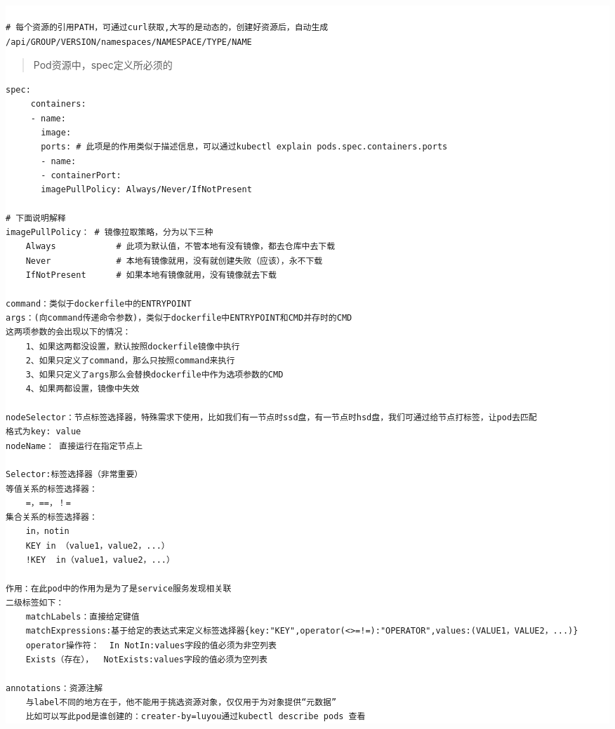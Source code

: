 ```

# 每个资源的引用PATH，可通过curl获取,大写的是动态的，创建好资源后，自动生成
/api/GROUP/VERSION/namespaces/NAMESPACE/TYPE/NAME
```



> Pod资源中，spec定义所必须的

```
spec:
     containers:
     - name:
       image:
       ports: # 此项是的作用类似于描述信息，可以通过kubectl explain pods.spec.containers.ports
       - name:
       - containerPort:
       imagePullPolicy: Always/Never/IfNotPresent
       
# 下面说明解释
imagePullPolicy： # 镜像拉取策略，分为以下三种
    Always            # 此项为默认值，不管本地有没有镜像，都去仓库中去下载
    Never             # 本地有镜像就用，没有就创建失败（应该），永不下载
    IfNotPresent      # 如果本地有镜像就用，没有镜像就去下载

command：类似于dockerfile中的ENTRYPOINT
args：(向command传递命令参数)，类似于dockerfile中ENTRYPOINT和CMD并存时的CMD
这两项参数的会出现以下的情况：
    1、如果这两都没设置，默认按照dockerfile镜像中执行
    2、如果只定义了command，那么只按照command来执行
    3、如果只定义了args那么会替换dockerfile中作为选项参数的CMD
    4、如果两都设置，镜像中失效

nodeSelector：节点标签选择器，特殊需求下使用，比如我们有一节点时ssd盘，有一节点时hsd盘，我们可通过给节点打标签，让pod去匹配
格式为key: value
nodeName： 直接运行在指定节点上
 
Selector:标签选择器（非常重要）
等值关系的标签选择器：
    =，==，！=
集合关系的标签选择器：
    in，notin
    KEY in （value1，value2，...）
    !KEY  in（value1，value2，...）
    
作用：在此pod中的作用为是为了是service服务发现相关联
二级标签如下：
    matchLabels：直接给定键值
    matchExpressions:基于给定的表达式来定义标签选择器{key:"KEY",operator(<>=!=):"OPERATOR",values:(VALUE1，VALUE2，...)}
    operator操作符：  In NotIn:values字段的值必须为非空列表
    Exists（存在），  NotExists:values字段的值必须为空列表
 
annotations：资源注解
    与label不同的地方在于，他不能用于挑选资源对象，仅仅用于为对象提供“元数据”
    比如可以写此pod是谁创建的：creater-by=luyou通过kubectl describe pods 查看
```
